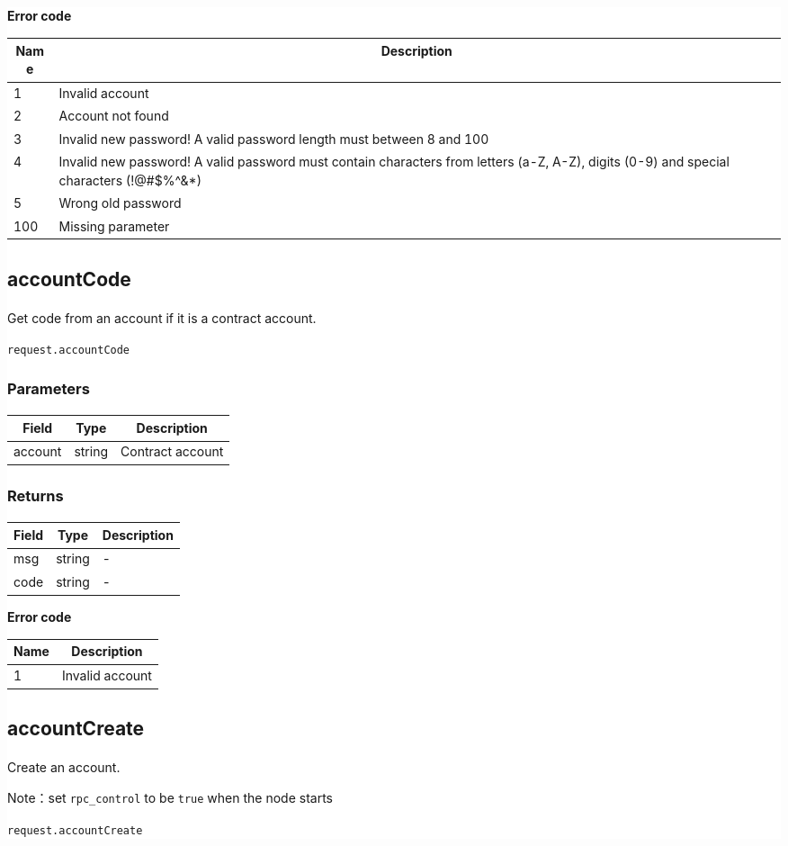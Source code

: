 **Error code**

| Name | Description                                                                                                                                     |
|------|------------------------------------------------------------------------------------------------------------------------------------------|
| 1    | Invalid account                                                                                                                          |
| 2    | Account not found                                                                                                                        |
| 3    | Invalid new password! A valid password length must between 8 and 100                                                                     |
| 4    | Invalid new password! A valid password must contain characters from letters (a-Z, A-Z), digits (0-9) and special characters (!@#\$%^&\*) |
| 5    | Wrong old password                                                                                                                       |
| 100  | Missing parameter                                                                                                                        |



## accountCode

Get code from an account if it is a contract account.

```
request.accountCode
```

### Parameters

| Field    | Type   | Description           |
|---------|--------|----------------|
| account | string | Contract account |

### Returns

| Field | Type   | Description |
|------|--------|------|
| msg  | string | -    |
| code | string | -    |

**Error code**

| Name | Description            |
|------|-----------------|
| 1    | Invalid account |



## accountCreate

Create an account.

Note：set `rpc_control` to be `true` when the node starts

```
request.accountCreate
```
